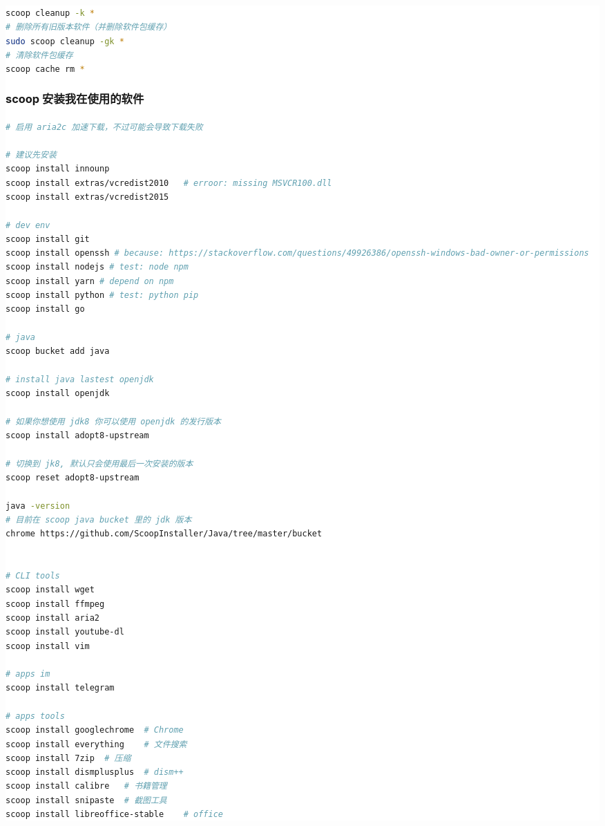 ```bash
scoop cleanup -k *
# 删除所有旧版本软件（并删除软件包缓存）
sudo scoop cleanup -gk *
# 清除软件包缓存
scoop cache rm *
```

### scoop 安装我在使用的软件

```bash
# 启用 aria2c 加速下载，不过可能会导致下载失败

# 建议先安装
scoop install innounp
scoop install extras/vcredist2010   # erroor: missing MSVCR100.dll
scoop install extras/vcredist2015

# dev env
scoop install git
scoop install openssh # because: https://stackoverflow.com/questions/49926386/openssh-windows-bad-owner-or-permissions
scoop install nodejs # test: node npm
scoop install yarn # depend on npm
scoop install python # test: python pip
scoop install go

# java
scoop bucket add java

# install java lastest openjdk
scoop install openjdk 

# 如果你想使用 jdk8 你可以使用 openjdk 的发行版本
scoop install adopt8-upstream

# 切换到 jk8, 默认只会使用最后一次安装的版本
scoop reset adopt8-upstream

java -version
# 目前在 scoop java bucket 里的 jdk 版本
chrome https://github.com/ScoopInstaller/Java/tree/master/bucket


# CLI tools
scoop install wget
scoop install ffmpeg
scoop install aria2
scoop install youtube-dl
scoop install vim

# apps im
scoop install telegram

# apps tools
scoop install googlechrome  # Chrome
scoop install everything    # 文件搜索
scoop install 7zip  # 压缩
scoop install dismplusplus  # dism++
scoop install calibre   # 书籍管理
scoop install snipaste  # 截图工具
scoop install libreoffice-stable    # office
```
